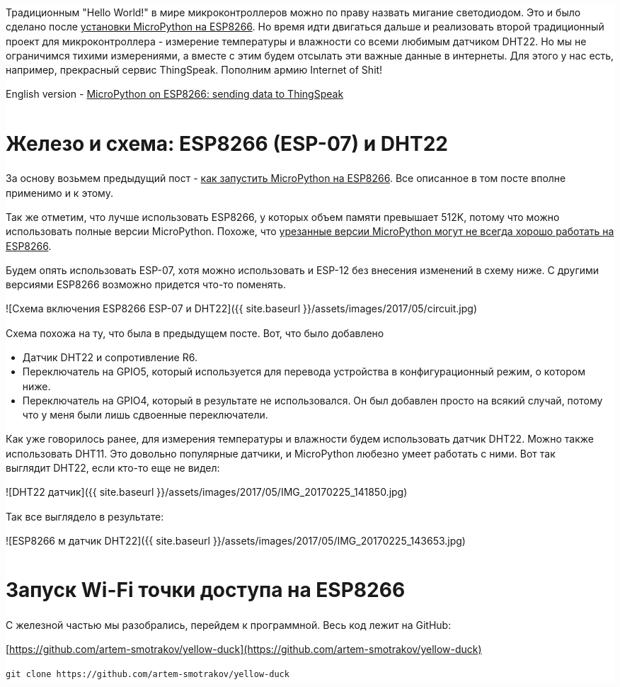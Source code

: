 Традиционным "Hello World!"&nbsp;в мире микроконтроллеров&nbsp;можно по праву назвать мигание светодиодом. Это и было сделано после [установки MicroPython на ESP8266](https://blog.gypsyengineer.com/fun-ru/diy-electronics-ru/how-to-run-micropython-on-esp8266.html). Но время идти двигаться дальше и реализовать второй традиционный проект для микроконтроллера - измерение температуры и влажности со всеми любимым датчиком DHT22. Но мы не ограничимся тихими измерениями, а вместе с этим будем отсылать эти важные данные в интернеты. Для этого у нас есть, например, прекрасный сервис ThingSpeak. Пополним армию Internet of Shit!

English version -&nbsp;[MicroPython on ESP8266: sending data to ThingSpeak](https://blog.gypsyengineer.com/fun/diy-electronics/micropython-esp8266-sending-data-to-thingspeak.html)



# Железо и схема: ESP8266 (ESP-07) и DHT22

За основу возьмем предыдущий&nbsp;пост&nbsp;-&nbsp;[как запустить MicroPython на ESP8266](https://blog.gypsyengineer.com/fun-ru/diy-electronics-ru/how-to-run-micropython-on-esp8266.html). Все описанное в том&nbsp;посте вполне применимо и к этому.

Так же отметим, что лучше использовать ESP8266, у которых объем памяти превышает 512K, потому что можно использовать полные версии MicroPython. Похоже, что [урезанные версии MicroPython могут не всегда хорошо работать на ESP8266](https://blog.gypsyengineer.com/fun-ru/diy-electronics-ru/problems-with-running-micropython-on-esp8266-with-512k-2).

Будем опять использовать ESP-07, хотя можно использовать и ESP-12 без внесения изменений в схему ниже. С другими версиями ESP8266 возможно придется что-то поменять.

![Схема включения ESP8266 ESP-07 и DHT22]({{ site.baseurl }}/assets/images/2017/05/circuit.jpg)

Схема похожа на ту, что была в предыдущем посте. Вот, что было добавлено

- Датчик DHT22 и сопротивление R6.
- Переключатель на GPIO5, который используется для перевода устройства в&nbsp;конфигурационный режим, о котором ниже.
- Переключатель на&nbsp;GPIO4, который в результате не использовался. Он был добавлен просто на всякий случай, потому что у меня были лишь сдвоенные переключатели.

Как уже говорилось ранее, для измерения температуры и влажности будем использовать датчик&nbsp;DHT22. Можно также использовать&nbsp;DHT11. Это довольно популярные датчики, и MicroPython любезно умеет работать с ними. Вот так выглядит&nbsp;DHT22, если кто-то еще не видел:

![DHT22 датчик]({{ site.baseurl }}/assets/images/2017/05/IMG_20170225_141850.jpg)

Так все выглядело в результате:

![ESP8266 м датчик DHT22]({{ site.baseurl }}/assets/images/2017/05/IMG_20170225_143653.jpg)

# Запуск&nbsp;Wi-Fi точки доступа на ESP8266

С железной частью мы разобрались, перейдем к программной. Весь код лежит на GitHub:

[https://github.com/artem-smotrakov/yellow-duck](https://github.com/artem-smotrakov/yellow-duck)

```
git clone https://github.com/artem-smotrakov/yellow-duck
```

